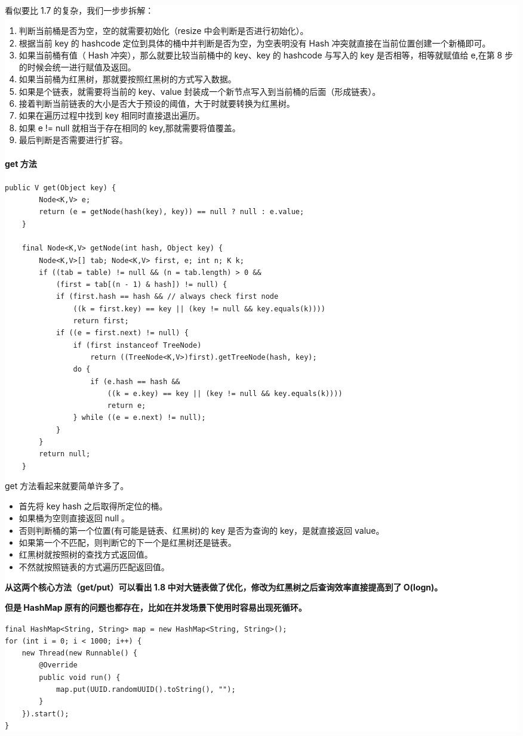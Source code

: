看似要比 1.7 的复杂，我们一步步拆解：

1. 判断当前桶是否为空，空的就需要初始化（resize 中会判断是否进行初始化）。
2. 根据当前 key 的 hashcode 定位到具体的桶中并判断是否为空，为空表明没有 Hash 冲突就直接在当前位置创建一个新桶即可。
3. 如果当前桶有值（ Hash 冲突），那么就要比较当前桶中的 key、key 的 hashcode 与写入的 key 是否相等，相等就赋值给 e,在第 8 步的时候会统一进行赋值及返回。
4. 如果当前桶为红黑树，那就要按照红黑树的方式写入数据。
5. 如果是个链表，就需要将当前的 key、value 封装成一个新节点写入到当前桶的后面（形成链表）。
6. 接着判断当前链表的大小是否大于预设的阈值，大于时就要转换为红黑树。
7. 如果在遍历过程中找到 key 相同时直接退出遍历。
8. 如果 e != null 就相当于存在相同的 key,那就需要将值覆盖。
9. 最后判断是否需要进行扩容。

#### **get 方法**

```text
public V get(Object key) {
        Node<K,V> e;
        return (e = getNode(hash(key), key)) == null ? null : e.value;
    }

    final Node<K,V> getNode(int hash, Object key) {
        Node<K,V>[] tab; Node<K,V> first, e; int n; K k;
        if ((tab = table) != null && (n = tab.length) > 0 &&
            (first = tab[(n - 1) & hash]) != null) {
            if (first.hash == hash && // always check first node
                ((k = first.key) == key || (key != null && key.equals(k))))
                return first;
            if ((e = first.next) != null) {
                if (first instanceof TreeNode)
                    return ((TreeNode<K,V>)first).getTreeNode(hash, key);
                do {
                    if (e.hash == hash &&
                        ((k = e.key) == key || (key != null && key.equals(k))))
                        return e;
                } while ((e = e.next) != null);
            }
        }
        return null;
    }
```

get 方法看起来就要简单许多了。

* 首先将 key hash 之后取得所定位的桶。
* 如果桶为空则直接返回 null 。
* 否则判断桶的第一个位置\(有可能是链表、红黑树\)的 key 是否为查询的 key，是就直接返回 value。
* 如果第一个不匹配，则判断它的下一个是红黑树还是链表。
* 红黑树就按照树的查找方式返回值。
* 不然就按照链表的方式遍历匹配返回值。

**从这两个核心方法（get/put）可以看出 1.8 中对大链表做了优化，修改为红黑树之后查询效率直接提高到了 O\(logn\)。**

**但是 HashMap 原有的问题也都存在，比如在并发场景下使用时容易出现死循环。**

```text
final HashMap<String, String> map = new HashMap<String, String>();
for (int i = 0; i < 1000; i++) {
    new Thread(new Runnable() {
        @Override
        public void run() {
            map.put(UUID.randomUUID().toString(), "");
        }
    }).start();
}
```
